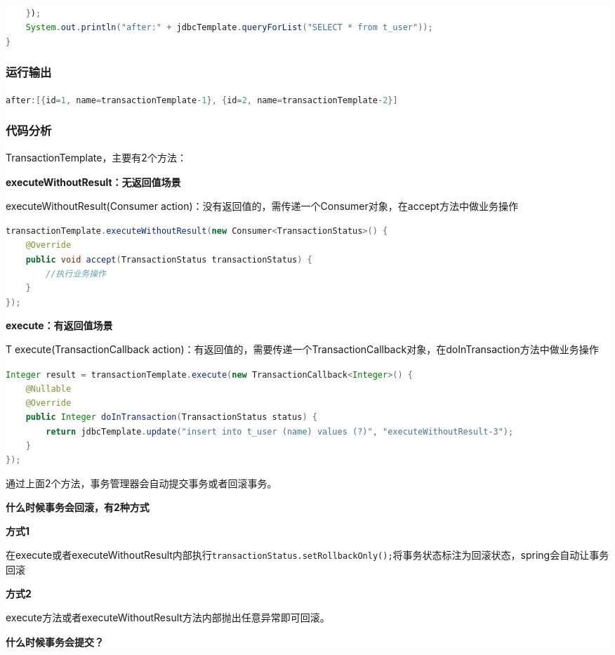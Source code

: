 ```java
    });
    System.out.println("after:" + jdbcTemplate.queryForList("SELECT * from t_user"));
}
```

### 运行输出

```java
after:[{id=1, name=transactionTemplate-1}, {id=2, name=transactionTemplate-2}]
```

### 代码分析

TransactionTemplate，主要有2个方法：

**executeWithoutResult：无返回值场景**

executeWithoutResult(Consumer<TransactionStatus> action)：没有返回值的，需传递一个Consumer对象，在accept方法中做业务操作

```java
transactionTemplate.executeWithoutResult(new Consumer<TransactionStatus>() {
    @Override
    public void accept(TransactionStatus transactionStatus) {
        //执行业务操作
    }
});
```

**execute：有返回值场景**

<T> T execute(TransactionCallback<T> action)：有返回值的，需要传递一个TransactionCallback对象，在doInTransaction方法中做业务操作

```java
Integer result = transactionTemplate.execute(new TransactionCallback<Integer>() {
    @Nullable
    @Override
    public Integer doInTransaction(TransactionStatus status) {
        return jdbcTemplate.update("insert into t_user (name) values (?)", "executeWithoutResult-3");
    }
});
```

通过上面2个方法，事务管理器会自动提交事务或者回滚事务。

**什么时候事务会回滚，有2种方式**

**方式1**

在execute或者executeWithoutResult内部执行`transactionStatus.setRollbackOnly();`将事务状态标注为回滚状态，spring会自动让事务回滚

**方式2**

execute方法或者executeWithoutResult方法内部抛出任意异常即可回滚。

**什么时候事务会提交？**

